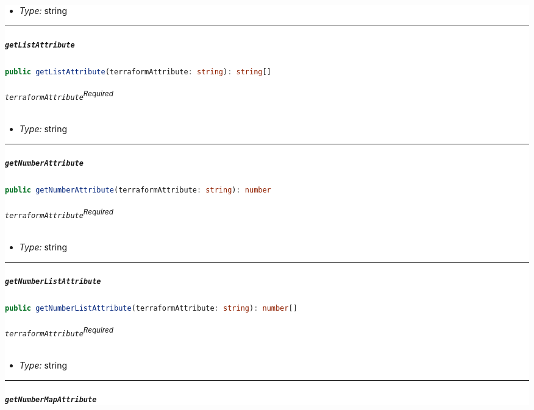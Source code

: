- *Type:* string

---

##### `getListAttribute` <a name="getListAttribute" id="@cdktf/provider-datadog.dashboardList.DashboardList.getListAttribute"></a>

```typescript
public getListAttribute(terraformAttribute: string): string[]
```

###### `terraformAttribute`<sup>Required</sup> <a name="terraformAttribute" id="@cdktf/provider-datadog.dashboardList.DashboardList.getListAttribute.parameter.terraformAttribute"></a>

- *Type:* string

---

##### `getNumberAttribute` <a name="getNumberAttribute" id="@cdktf/provider-datadog.dashboardList.DashboardList.getNumberAttribute"></a>

```typescript
public getNumberAttribute(terraformAttribute: string): number
```

###### `terraformAttribute`<sup>Required</sup> <a name="terraformAttribute" id="@cdktf/provider-datadog.dashboardList.DashboardList.getNumberAttribute.parameter.terraformAttribute"></a>

- *Type:* string

---

##### `getNumberListAttribute` <a name="getNumberListAttribute" id="@cdktf/provider-datadog.dashboardList.DashboardList.getNumberListAttribute"></a>

```typescript
public getNumberListAttribute(terraformAttribute: string): number[]
```

###### `terraformAttribute`<sup>Required</sup> <a name="terraformAttribute" id="@cdktf/provider-datadog.dashboardList.DashboardList.getNumberListAttribute.parameter.terraformAttribute"></a>

- *Type:* string

---

##### `getNumberMapAttribute` <a name="getNumberMapAttribute" id="@cdktf/provider-datadog.dashboardList.DashboardList.getNumberMapAttribute"></a>
